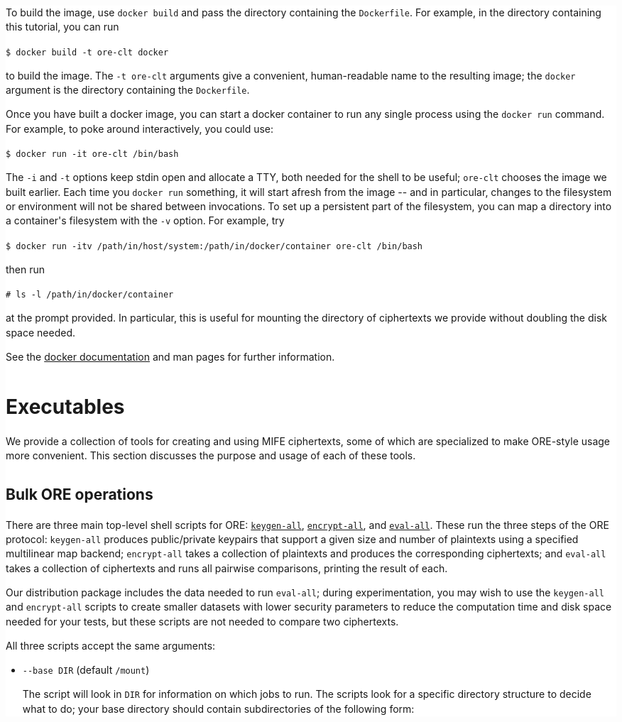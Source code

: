 To build the image, use `docker build` and pass the directory containing the `Dockerfile`. For example, in the directory containing this tutorial, you can run

    $ docker build -t ore-clt docker

to build the image. The `-t ore-clt` arguments give a convenient, human-readable name to the resulting image; the `docker` argument is the directory containing the `Dockerfile`.

Once you have built a docker image, you can start a docker container to run any single process using the `docker run` command. For example, to poke around interactively, you could use:

    $ docker run -it ore-clt /bin/bash

The `-i` and `-t` options keep stdin open and allocate a TTY, both needed for the shell to be useful; `ore-clt` chooses the image we built earlier. Each time you `docker run` something, it will start afresh from the image -- and in particular, changes to the filesystem or environment will not be shared between invocations. To set up a persistent part of the filesystem, you can map a directory into a container's filesystem with the `-v` option. For example, try

    $ docker run -itv /path/in/host/system:/path/in/docker/container ore-clt /bin/bash

then run

    # ls -l /path/in/docker/container

at the prompt provided. In particular, this is useful for mounting the directory of ciphertexts we provide without doubling the disk space needed.

See the [docker documentation](https://docs.docker.com/) and man pages for further information.

# Executables

We provide a collection of tools for creating and using MIFE ciphertexts, some of which are specialized to make ORE-style usage more convenient. This section discusses the purpose and usage of each of these tools.

## Bulk ORE operations

There are three main top-level shell scripts for ORE: [`keygen-all`](ore-clt/docker/keygen-all), [`encrypt-all`](ore-clt/docker/encrypt-all), and [`eval-all`](ore-clt/docker/eval-all). These run the three steps of the ORE protocol: `keygen-all` produces public/private keypairs that support a given size and number of plaintexts using a specified multilinear map backend; `encrypt-all` takes a collection of plaintexts and produces the corresponding ciphertexts; and `eval-all` takes a collection of ciphertexts and runs all pairwise comparisons, printing the result of each.

Our distribution package includes the data needed to run `eval-all`; during experimentation, you may wish to use the `keygen-all` and `encrypt-all` scripts to create smaller datasets with lower security parameters to reduce the computation time and disk space needed for your tests, but these scripts are not needed to compare two ciphertexts.

All three scripts accept the same arguments:

* `--base DIR` (default `/mount`)

    The script will look in `DIR` for information on which jobs to run. The scripts look for a specific directory structure to decide what to do; your base directory should contain subdirectories of the following form:
